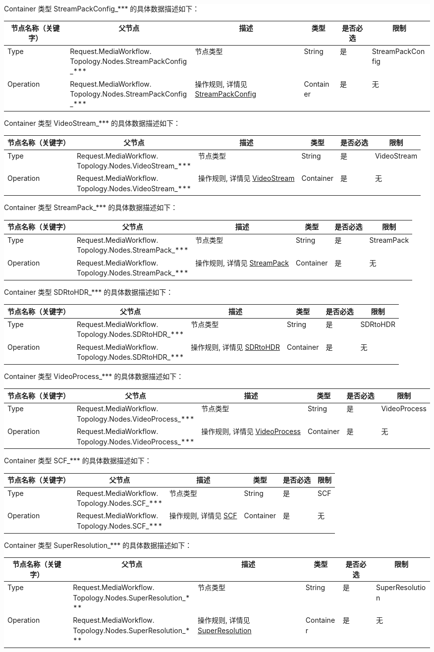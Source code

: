 Container 类型 StreamPackConfig\_\*\*\* 的具体数据描述如下：

| 节点名称（关键字） | 父节点                                                     | 描述     | 类型      | 是否必选 | 限制      |
| ------------------ | ---------------------------------------------------------- | -------- | --------- | -------- | --------- |
| Type               | Request.MediaWorkflow.<br>Topology.Nodes.StreamPackConfig\_\*\*\* | 节点类型 | String    | 是       | StreamPackConfig |
| Operation          | Request.MediaWorkflow.<br>Topology.Nodes.StreamPackConfig\_\*\*\* | 操作规则, 详情见 [StreamPackConfig](https://cloud.tencent.com/document/product/460/78927#MediaWorkflow_Topology_Nodes_StreamPackConfig_Operation) | Container | 是       | 无        |

Container 类型 VideoStream\_\*\*\* 的具体数据描述如下：

| 节点名称（关键字） | 父节点                                                     | 描述     | 类型      | 是否必选 | 限制      |
| ------------------ | ---------------------------------------------------------- | -------- | --------- | -------- | --------- |
| Type               | Request.MediaWorkflow.<br>Topology.Nodes.VideoStream\_\*\*\* | 节点类型 | String    | 是       | VideoStream |
| Operation          | Request.MediaWorkflow.<br>Topology.Nodes.VideoStream\_\*\*\* | 操作规则, 详情见 [VideoStream](https://cloud.tencent.com/document/product/460/78927#MediaWorkflow_Topology_Nodes_VideoStream_Operation) | Container | 是       | 无        |

Container 类型 StreamPack\_\*\*\* 的具体数据描述如下：

| 节点名称（关键字） | 父节点                                                     | 描述     | 类型      | 是否必选 | 限制      |
| ------------------ | ---------------------------------------------------------- | -------- | --------- | -------- | --------- |
| Type               | Request.MediaWorkflow.<br>Topology.Nodes.StreamPack\_\*\*\* | 节点类型 | String    | 是       | StreamPack |
| Operation          | Request.MediaWorkflow.<br>Topology.Nodes.StreamPack\_\*\*\* | 操作规则, 详情见 [StreamPack](https://cloud.tencent.com/document/product/460/78927#MediaWorkflow_Topology_Nodes_StreamPack_Operation) | Container | 是       | 无        |

Container 类型 SDRtoHDR\_\*\*\* 的具体数据描述如下：

| 节点名称（关键字） | 父节点                                                     | 描述     | 类型      | 是否必选 | 限制      |
| ------------------ | ---------------------------------------------------------- | -------- | --------- | -------- | --------- |
| Type               | Request.MediaWorkflow.<br>Topology.Nodes.SDRtoHDR\_\*\*\* | 节点类型 | String    | 是       | SDRtoHDR |
| Operation          | Request.MediaWorkflow.<br>Topology.Nodes.SDRtoHDR\_\*\*\* | 操作规则, 详情见 [SDRtoHDR](https://cloud.tencent.com/document/product/460/78927#MediaWorkflow_Topology_Nodes_SDRtoHDR_Operation) | Container | 是       | 无        |

Container 类型 VideoProcess\_\*\*\* 的具体数据描述如下：

| 节点名称（关键字） | 父节点                                                     | 描述     | 类型      | 是否必选 | 限制      |
| ------------------ | ---------------------------------------------------------- | -------- | --------- | -------- | --------- |
| Type               | Request.MediaWorkflow.<br>Topology.Nodes.VideoProcess\_\*\*\* | 节点类型 | String    | 是       | VideoProcess |
| Operation          | Request.MediaWorkflow.<br>Topology.Nodes.VideoProcess\_\*\*\* | 操作规则, 详情见 [VideoProcess](https://cloud.tencent.com/document/product/460/78927#MediaWorkflow_Topology_Nodes_VideoProcess_Operation) | Container | 是       | 无        |

Container 类型 SCF\_\*\*\* 的具体数据描述如下：

| 节点名称（关键字） | 父节点                                                     | 描述     | 类型      | 是否必选 | 限制      |
| ------------------ | ---------------------------------------------------------- | -------- | --------- | -------- | --------- |
| Type               | Request.MediaWorkflow.<br>Topology.Nodes.SCF\_\*\*\* | 节点类型 | String    | 是       | SCF |
| Operation          | Request.MediaWorkflow.<br>Topology.Nodes.SCF\_\*\*\* | 操作规则, 详情见 [SCF](https://cloud.tencent.com/document/product/460/78927#MediaWorkflow_Topology_Nodes_SCF_Operation) | Container | 是       | 无        |

Container 类型 SuperResolution\_\*\*\* 的具体数据描述如下：

| 节点名称（关键字） | 父节点                                                     | 描述     | 类型      | 是否必选 | 限制      |
| ------------------ | ---------------------------------------------------------- | -------- | --------- | -------- | --------- |
| Type               | Request.MediaWorkflow.<br>Topology.Nodes.SuperResolution\_\*\*\* | 节点类型 | String    | 是       | SuperResolution |
| Operation          | Request.MediaWorkflow.<br>Topology.Nodes.SuperResolution\_\*\*\* | 操作规则, 详情见 [SuperResolution](https://cloud.tencent.com/document/product/460/78927#MediaWorkflow_Topology_Nodes_SuperResolution_Operation) | Container | 是       | 无        |
